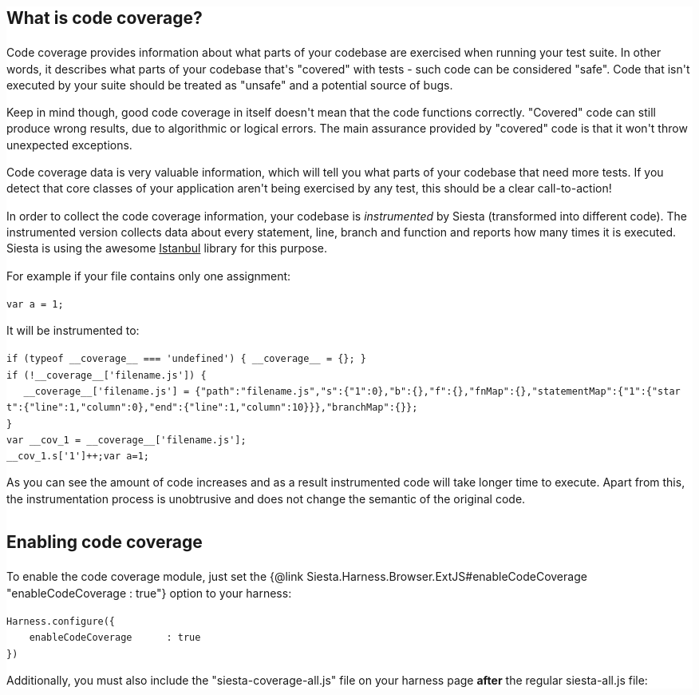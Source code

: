 What is code coverage?
-----

Code coverage provides information about what parts of your codebase are exercised when running your test suite.
In other words, it describes what parts of your codebase that's "covered" with tests - such code can be considered "safe".
Code that isn't executed by your suite should be treated as "unsafe" and a potential source of bugs.

Keep in mind though, good code coverage in itself doesn't mean that the code functions correctly. "Covered" code can still produce wrong
results, due to algorithmic or logical errors. The main assurance provided by "covered" code is that it won't throw unexpected exceptions.

Code coverage data is very valuable information, which will tell you what parts of your codebase that need more tests. If you detect that core classes of your application
aren't being exercised by any test, this should be a clear call-to-action!

In order to collect the code coverage information, your codebase is _instrumented_ by Siesta (transformed into different
code). The instrumented version collects data about every statement, line, branch and function and reports how many times it is executed. Siesta is using the awesome [Istanbul](http://gotwarlost.github.io/istanbul/)
library for this purpose.

For example if your file contains only one assignment:

    var a = 1;
    
It will be instrumented to:

    if (typeof __coverage__ === 'undefined') { __coverage__ = {}; }
    if (!__coverage__['filename.js']) {
       __coverage__['filename.js'] = {"path":"filename.js","s":{"1":0},"b":{},"f":{},"fnMap":{},"statementMap":{"1":{"start":{"line":1,"column":0},"end":{"line":1,"column":10}}},"branchMap":{}};
    }
    var __cov_1 = __coverage__['filename.js'];
    __cov_1.s['1']++;var a=1;

As you can see the amount of code increases and as a result instrumented code will take longer time to execute.
Apart from this, the instrumentation process is unobtrusive and does not change the semantic of the original code.

## Enabling code coverage

To enable the code coverage module, just set the {@link Siesta.Harness.Browser.ExtJS#enableCodeCoverage "enableCodeCoverage : true"}
option to your harness:

    Harness.configure({
        enableCodeCoverage      : true
    })
    
Additionally, you must also include the "siesta-coverage-all.js" file on your harness page **after** the regular siesta-all.js file:
